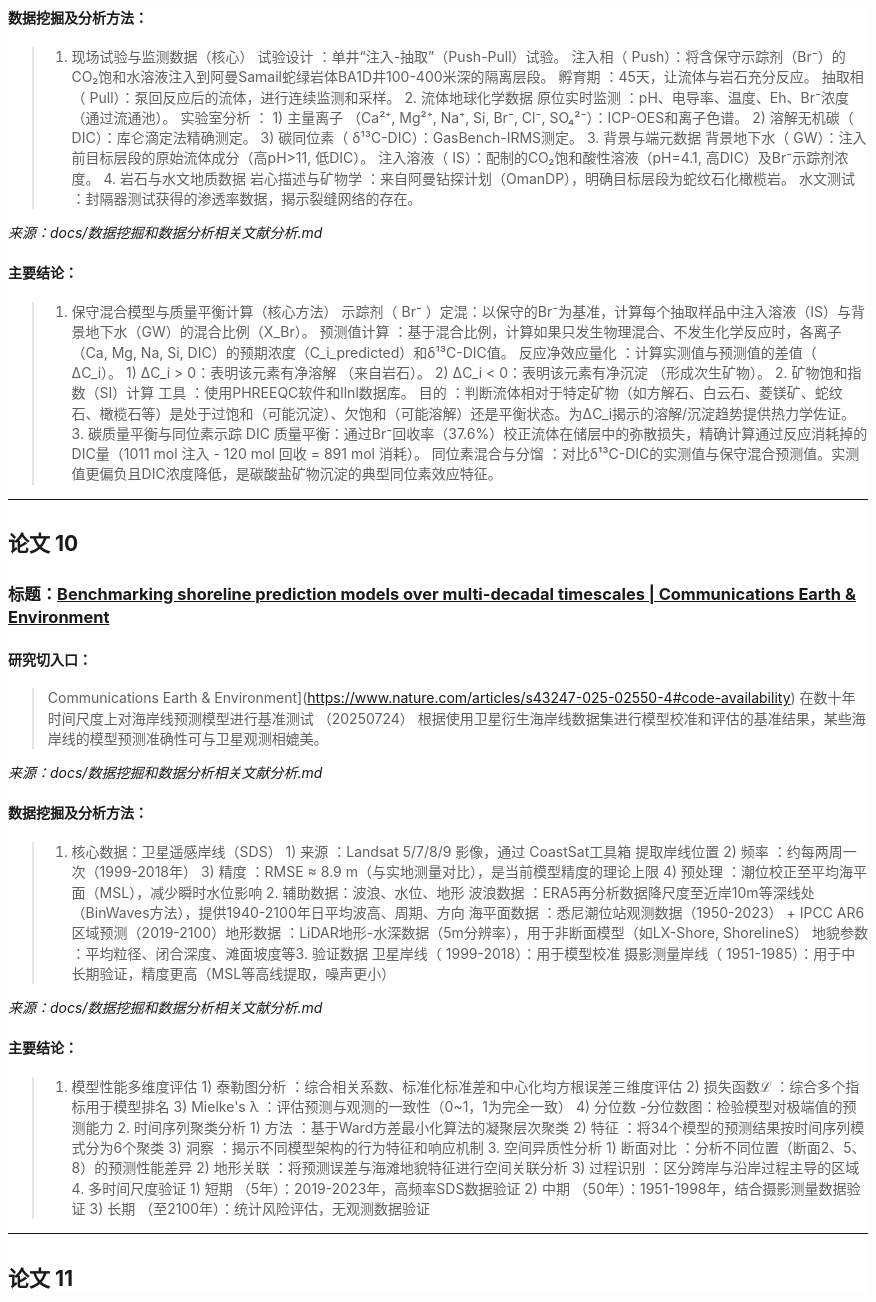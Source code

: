#### 数据挖掘及分析方法：
> 1. 现场试验与监测数据（核心） 试验设计 ：单井“注入-抽取”（Push-Pull）试验。 注入相（ Push）：将含保守示踪剂（Br⁻）的CO₂饱和水溶液注入到阿曼Samail蛇绿岩体BA1D井100-400米深的隔离层段。 孵育期 ：45天，让流体与岩石充分反应。 抽取相（ Pull）：泵回反应后的流体，进行连续监测和采样。 2. 流体地球化学数据 原位实时监测 ：pH、电导率、温度、Eh、Br⁻浓度（通过流通池）。 实验室分析 ： 1) 主量离子 （Ca²⁺, Mg²⁺, Na⁺, Si, Br⁻, Cl⁻, SO₄²⁻）：ICP-OES和离子色谱。 2) 溶解无机碳（ DIC）：库仑滴定法精确测定。 3) 碳同位素（ δ¹³C-DIC）：GasBench-IRMS测定。 3. 背景与端元数据 背景地下水（ GW）：注入前目标层段的原始流体成分（高pH>11, 低DIC）。 注入溶液（ IS）：配制的CO₂饱和酸性溶液（pH=4.1, 高DIC）及Br⁻示踪剂浓度。 4. 岩石与水文地质数据 岩心描述与矿物学 ：来自阿曼钻探计划（OmanDP），明确目标层段为蛇纹石化橄榄岩。 水文测试 ：封隔器测试获得的渗透率数据，揭示裂缝网络的存在。

*来源：docs/数据挖掘和数据分析相关文献分析.md*

#### 主要结论：
> 1. 保守混合模型与质量平衡计算（核心方法） 示踪剂（ Br⁻ ）定混：以保守的Br⁻为基准，计算每个抽取样品中注入溶液（IS）与背景地下水（GW）的混合比例（X_Br）。 预测值计算 ：基于混合比例，计算如果只发生物理混合、不发生化学反应时，各离子（Ca, Mg, Na, Si, DIC）的预期浓度（C_i_predicted）和δ¹³C-DIC值。 反应净效应量化 ：计算实测值与预测值的差值（ ΔC_i）。 1) ΔC_i > 0：表明该元素有净溶解 （来自岩石）。 2) ΔC_i < 0：表明该元素有净沉淀 （形成次生矿物）。 2. 矿物饱和指数（SI）计算 工具 ：使用PHREEQC软件和llnl数据库。 目的 ：判断流体相对于特定矿物（如方解石、白云石、菱镁矿、蛇纹石、橄榄石等）是处于过饱和（可能沉淀）、欠饱和（可能溶解）还是平衡状态。为ΔC_i揭示的溶解/沉淀趋势提供热力学佐证。 3. 碳质量平衡与同位素示踪 DIC 质量平衡：通过Br⁻回收率（37.6%）校正流体在储层中的弥散损失，精确计算通过反应消耗掉的DIC量（1011 mol 注入 \- 120 mol 回收 = 891 mol 消耗）。 同位素混合与分馏 ：对比δ¹³C-DIC的实测值与保守混合预测值。实测值更偏负且DIC浓度降低，是碳酸盐矿物沉淀的典型同位素效应特征。

---

## 论文 10

### 标题：[Benchmarking shoreline prediction models over multi-decadal timescales | Communications Earth & Environment](https://www.nature.com/articles/s43247-025-02550-4#code-availability)

#### 研究切入口：
> Communications Earth & Environment](https://www.nature.com/articles/s43247-025-02550-4#code-availability) 在数十年时间尺度上对海岸线预测模型进行基准测试 （20250724） 根据使用卫星衍生海岸线数据集进行模型校准和评估的基准结果，某些海岸线的模型预测准确性可与卫星观测相媲美。

*来源：docs/数据挖掘和数据分析相关文献分析.md*

#### 数据挖掘及分析方法：
> 1. 核心数据：卫星遥感岸线（SDS） 1) 来源 ：Landsat 5/7/8/9 影像，通过 CoastSat工具箱 提取岸线位置 2) 频率 ：约每两周一次（1999-2018年） 3) 精度 ：RMSE ≈ 8.9 m（与实地测量对比），是当前模型精度的理论上限 4) 预处理 ：潮位校正至平均海平面（MSL），减少瞬时水位影响 2. 辅助数据：波浪、水位、地形 波浪数据 ：ERA5再分析数据降尺度至近岸10m等深线处（BinWaves方法），提供1940-2100年日平均波高、周期、方向 海平面数据 ：悉尼潮位站观测数据（1950-2023） \+ IPCC AR6区域预测（2019-2100）地形数据 ：LiDAR地形-水深数据（5m分辨率），用于非断面模型（如LX-Shore, ShorelineS） 地貌参数 ：平均粒径、闭合深度、滩面坡度等3. 验证数据 卫星岸线（ 1999-2018）：用于模型校准 摄影测量岸线（ 1951-1985）：用于中长期验证，精度更高（MSL等高线提取，噪声更小）

*来源：docs/数据挖掘和数据分析相关文献分析.md*

#### 主要结论：
> 1. 模型性能多维度评估 1) 泰勒图分析 ：综合相关系数、标准化标准差和中心化均方根误差三维度评估 2) 损失函数ℒ ：综合多个指标用于模型排名 3) Mielke's λ ：评估预测与观测的一致性（0~1，1为完全一致） 4) 分位数 -分位数图：检验模型对极端值的预测能力 2. 时间序列聚类分析 1) 方法 ：基于Ward方差最小化算法的凝聚层次聚类 2) 特征 ：将34个模型的预测结果按时间序列模式分为6个聚类 3) 洞察 ：揭示不同模型架构的行为特征和响应机制 3. 空间异质性分析 1) 断面对比 ：分析不同位置（断面2、5、8）的预测性能差异 2) 地形关联 ：将预测误差与海滩地貌特征进行空间关联分析 3) 过程识别 ：区分跨岸与沿岸过程主导的区域 4. 多时间尺度验证 1) 短期 （5年）：2019-2023年，高频率SDS数据验证 2) 中期 （50年）：1951-1998年，结合摄影测量数据验证 3) 长期 （至2100年）：统计风险评估，无观测数据验证

---

## 论文 11
